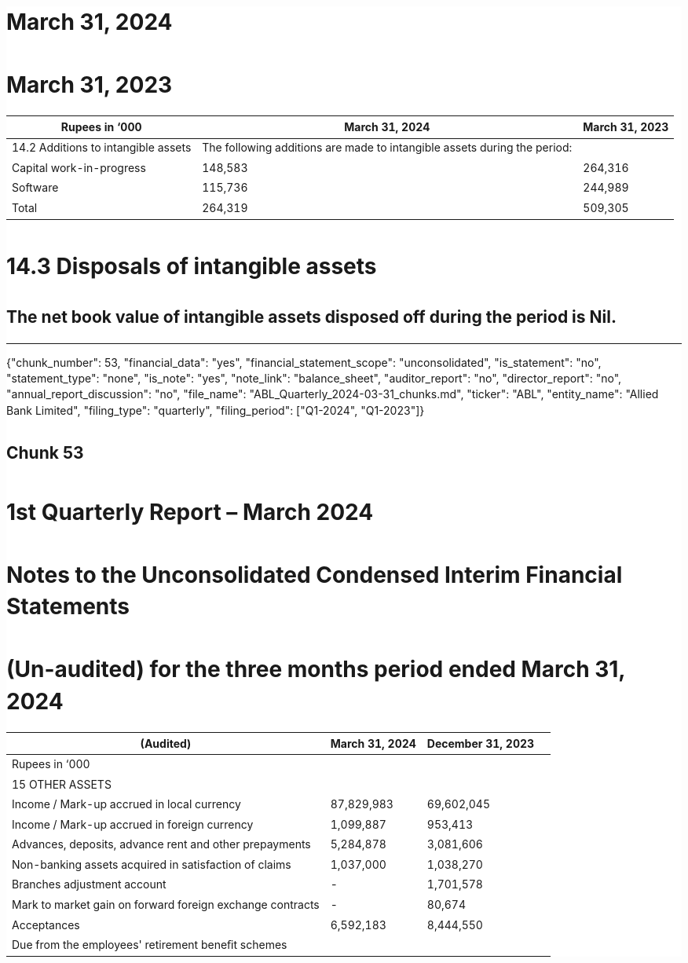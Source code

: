 
# March 31, 2024

# March 31, 2023

|Rupees in ‘000|March 31, 2024|March 31, 2023|
|---|---|---|
|14.2 Additions to intangible assets|The following additions are made to intangible assets during the period:| |
|Capital work-in-progress|148,583|264,316|
|Software|115,736|244,989|
|Total|264,319|509,305|

# 14.3 Disposals of intangible assets

The net book value of intangible assets disposed off during the period is Nil.
---

---

{"chunk_number": 53, "financial_data": "yes", "financial_statement_scope": "unconsolidated", "is_statement": "no", "statement_type": "none", "is_note": "yes", "note_link": "balance_sheet", "auditor_report": "no", "director_report": "no", "annual_report_discussion": "no", "file_name": "ABL_Quarterly_2024-03-31_chunks.md", "ticker": "ABL", "entity_name": "Allied Bank Limited", "filing_type": "quarterly", "filing_period": ["Q1-2024", "Q1-2023"]}
## Chunk 53


# 1st Quarterly Report – March 2024

# Notes to the Unconsolidated Condensed Interim Financial Statements

# (Un-audited) for the three months period ended March 31, 2024

|(Audited)|March 31, 2024|December 31, 2023| |
|---|---|---|---|
|Rupees in ‘000| | | |
|15 OTHER ASSETS| | | |
|Income / Mark-up accrued in local currency|87,829,983|69,602,045| |
|Income / Mark-up accrued in foreign currency|1,099,887|953,413| |
|Advances, deposits, advance rent and other prepayments|5,284,878|3,081,606| |
|Non-banking assets acquired in satisfaction of claims|1,037,000|1,038,270| |
|Branches adjustment account|-|1,701,578| |
|Mark to market gain on forward foreign exchange contracts|-|80,674| |
|Acceptances|6,592,183|8,444,550| |
|Due from the employees' retirement beneﬁt schemes| | | |